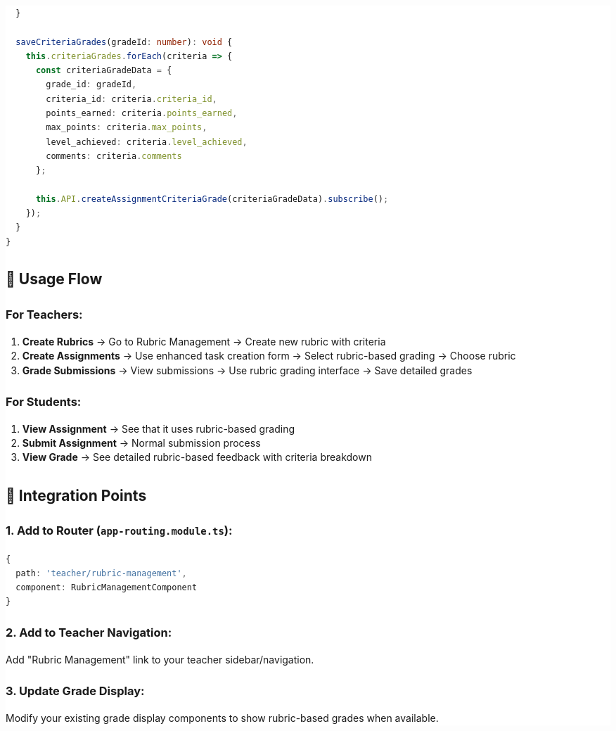 ```typescript
  }

  saveCriteriaGrades(gradeId: number): void {
    this.criteriaGrades.forEach(criteria => {
      const criteriaGradeData = {
        grade_id: gradeId,
        criteria_id: criteria.criteria_id,
        points_earned: criteria.points_earned,
        max_points: criteria.max_points,
        level_achieved: criteria.level_achieved,
        comments: criteria.comments
      };
      
      this.API.createAssignmentCriteriaGrade(criteriaGradeData).subscribe();
    });
  }
}
```

## 🎯 **Usage Flow**

### For Teachers:

1. **Create Rubrics** → Go to Rubric Management → Create new rubric with criteria
2. **Create Assignments** → Use enhanced task creation form → Select rubric-based grading → Choose rubric
3. **Grade Submissions** → View submissions → Use rubric grading interface → Save detailed grades

### For Students:

1. **View Assignment** → See that it uses rubric-based grading
2. **Submit Assignment** → Normal submission process
3. **View Grade** → See detailed rubric-based feedback with criteria breakdown

## 🔧 **Integration Points**

### 1. **Add to Router** (`app-routing.module.ts`):
```typescript
{
  path: 'teacher/rubric-management',
  component: RubricManagementComponent
}
```

### 2. **Add to Teacher Navigation**:
Add "Rubric Management" link to your teacher sidebar/navigation.

### 3. **Update Grade Display**:
Modify your existing grade display components to show rubric-based grades when available.
